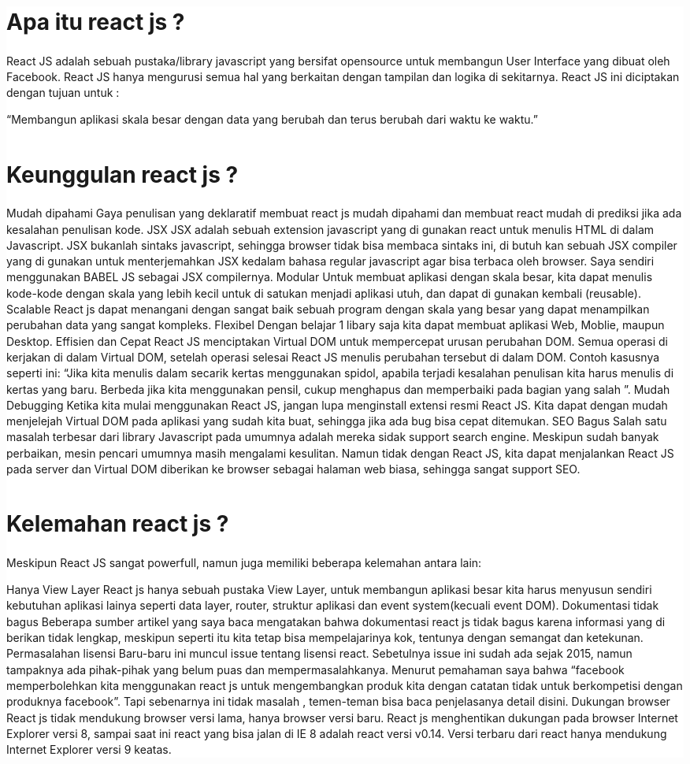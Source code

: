 # Apa itu react js ?
React JS adalah sebuah pustaka/library javascript yang bersifat opensource untuk membangun User Interface yang dibuat oleh Facebook. React JS hanya mengurusi semua hal yang berkaitan dengan tampilan dan logika di sekitarnya. React JS ini diciptakan dengan tujuan untuk :

“Membangun aplikasi skala besar dengan data yang berubah dan terus berubah dari waktu ke waktu.”
# Keunggulan react js ?
Mudah dipahami
Gaya penulisan yang deklaratif membuat react js mudah dipahami dan membuat react mudah di prediksi jika ada kesalahan penulisan kode.
JSX
JSX adalah sebuah extension javascript yang di gunakan react untuk menulis HTML di dalam Javascript. JSX bukanlah sintaks javascript, sehingga browser tidak bisa membaca sintaks ini, di butuh kan sebuah JSX compiler yang di gunakan untuk menterjemahkan JSX kedalam bahasa regular javascript agar bisa terbaca oleh browser. Saya sendiri menggunakan BABEL JS sebagai JSX compilernya.
Modular
Untuk membuat aplikasi dengan skala besar, kita dapat menulis kode-kode dengan skala yang lebih kecil untuk di satukan menjadi aplikasi utuh, dan dapat di gunakan kembali (reusable).
Scalable
React js dapat menangani dengan sangat baik sebuah program dengan skala yang besar yang dapat menampilkan perubahan data yang sangat kompleks.
Flexibel
Dengan belajar 1 libary saja kita dapat membuat aplikasi Web, Moblie, maupun Desktop.
Effisien dan Cepat
React JS menciptakan Virtual DOM untuk mempercepat urusan perubahan DOM. Semua operasi di kerjakan di dalam Virtual DOM, setelah operasi selesai React JS menulis perubahan tersebut di dalam DOM. Contoh kasusnya seperti ini: “Jika kita menulis dalam secarik kertas menggunakan spidol, apabila terjadi kesalahan penulisan kita harus menulis di kertas yang baru. Berbeda jika kita menggunakan pensil, cukup menghapus dan memperbaiki pada bagian yang salah ”.
Mudah Debugging
Ketika kita mulai menggunakan React JS, jangan lupa menginstall extensi resmi React JS. Kita dapat dengan mudah menjelejah Virtual DOM pada aplikasi yang sudah kita buat, sehingga jika ada bug bisa cepat ditemukan.
SEO Bagus
Salah satu masalah terbesar dari library Javascript pada umumnya adalah mereka sidak support search engine. Meskipun sudah banyak perbaikan, mesin pencari umumnya masih mengalami kesulitan. Namun tidak dengan React JS, kita dapat menjalankan React JS pada server dan Virtual DOM diberikan ke browser sebagai halaman web biasa, sehingga sangat support SEO.
# Kelemahan react js ?
Meskipun React JS sangat powerfull, namun juga memiliki beberapa kelemahan antara lain:

Hanya View Layer
React js hanya sebuah pustaka View Layer, untuk membangun aplikasi besar kita harus menyusun sendiri kebutuhan aplikasi lainya seperti data layer, router, struktur aplikasi dan event system(kecuali event DOM).
Dokumentasi tidak bagus
Beberapa sumber artikel yang saya baca mengatakan bahwa dokumentasi react js tidak bagus karena informasi yang di berikan tidak lengkap, meskipun seperti itu kita tetap bisa mempelajarinya kok, tentunya dengan semangat dan ketekunan.
Permasalahan lisensi
Baru-baru ini muncul issue tentang lisensi react. Sebetulnya issue ini sudah ada sejak 2015, namun tampaknya ada pihak-pihak yang belum puas dan mempermasalahkanya. Menurut pemahaman saya bahwa “facebook memperbolehkan kita menggunakan react js untuk mengembangkan produk kita dengan catatan tidak untuk berkompetisi dengan produknya facebook”. Tapi sebenarnya ini tidak masalah , temen-teman bisa baca penjelasanya detail disini.
Dukungan browser
React js tidak mendukung browser versi lama, hanya browser versi baru. React js menghentikan dukungan pada browser Internet Explorer versi 8, sampai saat ini react yang bisa jalan di IE 8 adalah react versi v0.14. Versi terbaru dari react hanya mendukung Internet Explorer versi 9 keatas.
